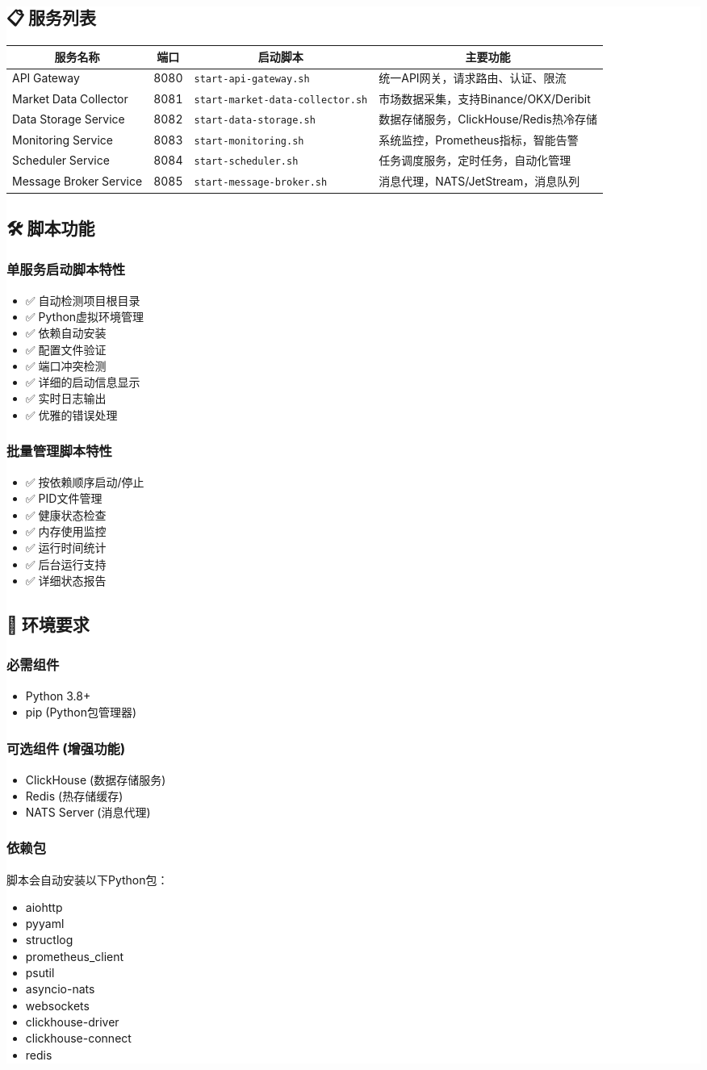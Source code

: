 ## 📋 服务列表

| 服务名称 | 端口 | 启动脚本 | 主要功能 |
|---------|------|----------|----------|
| API Gateway | 8080 | `start-api-gateway.sh` | 统一API网关，请求路由、认证、限流 |
| Market Data Collector | 8081 | `start-market-data-collector.sh` | 市场数据采集，支持Binance/OKX/Deribit |
| Data Storage Service | 8082 | `start-data-storage.sh` | 数据存储服务，ClickHouse/Redis热冷存储 |
| Monitoring Service | 8083 | `start-monitoring.sh` | 系统监控，Prometheus指标，智能告警 |
| Scheduler Service | 8084 | `start-scheduler.sh` | 任务调度服务，定时任务，自动化管理 |
| Message Broker Service | 8085 | `start-message-broker.sh` | 消息代理，NATS/JetStream，消息队列 |

## 🛠️ 脚本功能

### 单服务启动脚本特性
- ✅ 自动检测项目根目录
- ✅ Python虚拟环境管理
- ✅ 依赖自动安装
- ✅ 配置文件验证
- ✅ 端口冲突检测
- ✅ 详细的启动信息显示
- ✅ 实时日志输出
- ✅ 优雅的错误处理

### 批量管理脚本特性
- ✅ 按依赖顺序启动/停止
- ✅ PID文件管理
- ✅ 健康状态检查
- ✅ 内存使用监控
- ✅ 运行时间统计
- ✅ 后台运行支持
- ✅ 详细状态报告

## 🔧 环境要求

### 必需组件
- Python 3.8+
- pip (Python包管理器)

### 可选组件 (增强功能)
- ClickHouse (数据存储服务)
- Redis (热存储缓存)
- NATS Server (消息代理)

### 依赖包
脚本会自动安装以下Python包：
- aiohttp
- pyyaml
- structlog
- prometheus_client
- psutil
- asyncio-nats
- websockets
- clickhouse-driver
- clickhouse-connect
- redis
